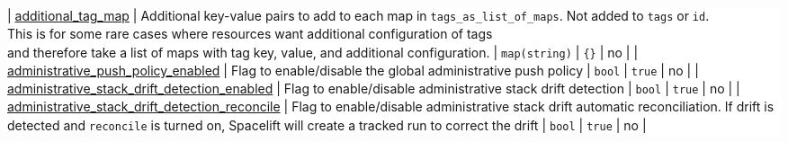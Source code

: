 | <a name="input_additional_tag_map"></a> [additional_tag_map](#input_additional_tag_map)                                                                                     | Additional key-value pairs to add to each map in `tags_as_list_of_maps`. Not added to `tags` or `id`.<br>This is for some rare cases where resources want additional configuration of tags<br>and therefore take a list of maps with tag key, value, and additional configuration.                                                                                                                                                                                                                                                                                                                                                                                   | `map(string)`       | `{}`                                                                                                                                                                                                                                                                                                                                                                                                                                                              |    no    |
| <a name="input_administrative_push_policy_enabled"></a> [administrative_push_policy_enabled](#input_administrative_push_policy_enabled)                                     | Flag to enable/disable the global administrative push policy                                                                                                                                                                                                                                                                                                                                                                                                                                                                                                                                                                                                         | `bool`              | `true`                                                                                                                                                                                                                                                                                                                                                                                                                                                            |    no    |
| <a name="input_administrative_stack_drift_detection_enabled"></a> [administrative_stack_drift_detection_enabled](#input_administrative_stack_drift_detection_enabled)       | Flag to enable/disable administrative stack drift detection                                                                                                                                                                                                                                                                                                                                                                                                                                                                                                                                                                                                          | `bool`              | `true`                                                                                                                                                                                                                                                                                                                                                                                                                                                            |    no    |
| <a name="input_administrative_stack_drift_detection_reconcile"></a> [administrative_stack_drift_detection_reconcile](#input_administrative_stack_drift_detection_reconcile) | Flag to enable/disable administrative stack drift automatic reconciliation. If drift is detected and `reconcile` is turned on, Spacelift will create a tracked run to correct the drift                                                                                                                                                                                                                                                                                                                                                                                                                                                                              | `bool`              | `true`                                                                                                                                                                                                                                                                                                                                                                                                                                                            |    no    |